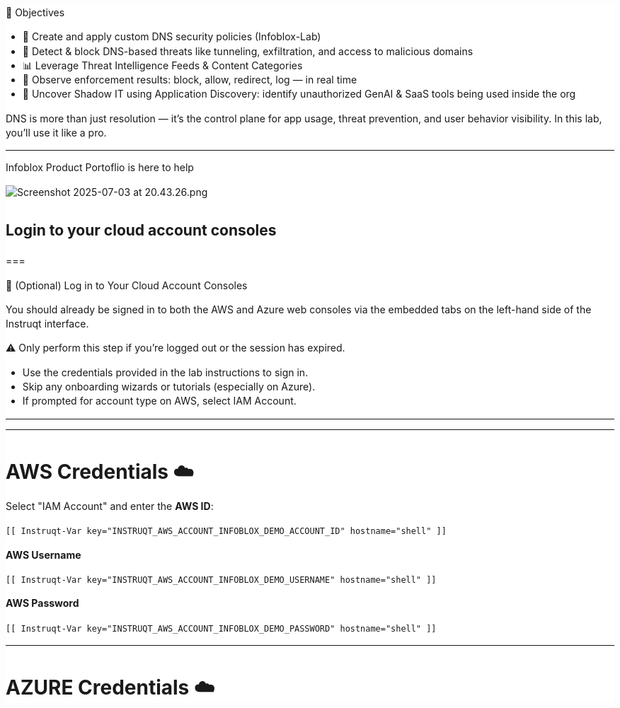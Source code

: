 🎯 Objectives
- 🔐 Create and apply custom DNS security policies (Infoblox-Lab)
- 📡 Detect & block DNS-based threats like tunneling, exfiltration, and access to malicious domains
- 📊 Leverage Threat Intelligence Feeds & Content Categories
- 🚨 Observe enforcement results: block, allow, redirect, log — in real time
- 👀 Uncover Shadow IT using Application Discovery: identify unauthorized GenAI & SaaS tools being used inside the org

DNS is more than just resolution — it’s the control plane for app usage, threat prevention, and user behavior visibility.
In this lab, you’ll use it like a pro.

---
Infoblox Product Portoflio is here to help

![Screenshot 2025-07-03 at 20.43.26.png](https://play.instruqt.com/assets/tracks/atmmwsclkofd/f938de16b8bb06a0f3714b9cf48e3676/assets/Screenshot%202025-07-03%20at%2020.43.26.png)

##  Login to your cloud account consoles
===

🔐 (Optional) Log in to Your Cloud Account Consoles

You should already be signed in to both the AWS and Azure web consoles via the embedded tabs on the left-hand side of the Instruqt interface.

⚠️ Only perform this step if you’re logged out or the session has expired.

- Use the credentials provided in the lab instructions to sign in.
- Skip any onboarding wizards or tutorials (especially on Azure).
- If prompted for account type on AWS, select IAM Account.

---

---
# AWS Credentials ☁️

Select "IAM Account" and enter the **AWS ID**:
```
[[ Instruqt-Var key="INSTRUQT_AWS_ACCOUNT_INFOBLOX_DEMO_ACCOUNT_ID" hostname="shell" ]]
```

**AWS Username**
```
[[ Instruqt-Var key="INSTRUQT_AWS_ACCOUNT_INFOBLOX_DEMO_USERNAME" hostname="shell" ]]
```

**AWS Password**
```
[[ Instruqt-Var key="INSTRUQT_AWS_ACCOUNT_INFOBLOX_DEMO_PASSWORD" hostname="shell" ]]
```

---

# AZURE Credentials ☁️
